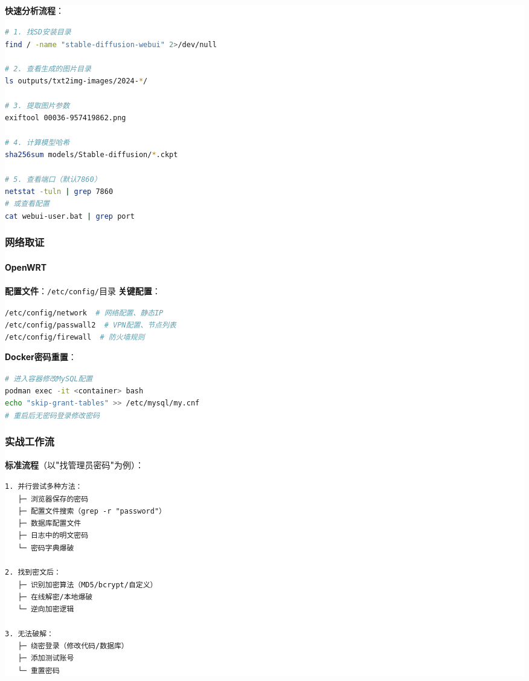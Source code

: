 **快速分析流程**：
```bash
# 1. 找SD安装目录
find / -name "stable-diffusion-webui" 2>/dev/null

# 2. 查看生成的图片目录
ls outputs/txt2img-images/2024-*/

# 3. 提取图片参数
exiftool 00036-957419862.png

# 4. 计算模型哈希
sha256sum models/Stable-diffusion/*.ckpt

# 5. 查看端口（默认7860）
netstat -tuln | grep 7860
# 或查看配置
cat webui-user.bat | grep port
```

### 网络取证

#### OpenWRT
**配置文件**：`/etc/config/`目录
**关键配置**：
```bash
/etc/config/network  # 网络配置、静态IP
/etc/config/passwall2  # VPN配置、节点列表
/etc/config/firewall  # 防火墙规则
```

**Docker密码重置**：
```bash
# 进入容器修改MySQL配置
podman exec -it <container> bash
echo "skip-grant-tables" >> /etc/mysql/my.cnf
# 重启后无密码登录修改密码
```

### 实战工作流

**标准流程**（以"找管理员密码"为例）：
```
1. 并行尝试多种方法：
   ├─ 浏览器保存的密码
   ├─ 配置文件搜索（grep -r "password"）
   ├─ 数据库配置文件
   ├─ 日志中的明文密码
   └─ 密码字典爆破

2. 找到密文后：
   ├─ 识别加密算法（MD5/bcrypt/自定义）
   ├─ 在线解密/本地爆破
   └─ 逆向加密逻辑

3. 无法破解：
   ├─ 绕密登录（修改代码/数据库）
   ├─ 添加测试账号
   └─ 重置密码
```

